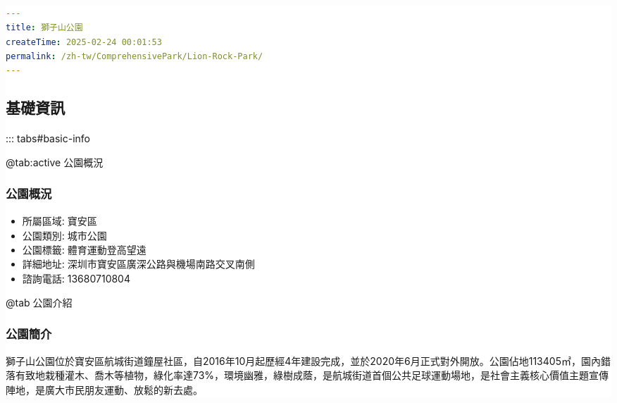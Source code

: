 ```yaml
---
title: 獅子山公園
createTime: 2025-02-24 00:01:53
permalink: /zh-tw/ComprehensivePark/Lion-Rock-Park/
---
```



<script setup>
import ImageSwiper from '/.vuepress/theme/components/ImageSwiper.vue'
// 轮播图数据
const swiperItems = [
    {
                link: 'https://cgj.sz.gov.cn/img/4/4005/4005821/10774922.png',
                title: '獅子山公園',
                description: '',
                author: '深圳政府在線',
                date: '2025/02/25'
                },
  {
                link: 'https://cgj.sz.gov.cn/img/4/4005/4005821/10774922.png',
                title: '獅子山公園',
                description: '',
                author: '深圳政府在線',
                date: '2025/02/25'
                }
]
// 配置项
const swiperConfig = {
  height: 500,
  showInfo: true
}
</script>

<ImageSwiper :items="swiperItems" :config="swiperConfig" />



## 基礎資訊

::: tabs#basic-info

@tab:active 公園概況
### 公園概況
- 所屬區域: 寶安區
- 公園類別: 城市公園
- 公園標籤: 體育運動登高望遠
- 詳細地址: 深圳市寶安區廣深公路與機場南路交叉南側
- 諮詢電話: 13680710804

@tab 公園介紹
### 公園簡介
 獅子山公園位於寶安區航城街道鐘屋社區，自2016年10月起歷經4年建設完成，並於2020年6月正式對外開放。公園佔地113405㎡，園內錯落有致地栽種灌木、喬木等植物，綠化率達73%，環境幽雅，綠樹成蔭，是航城街道首個公共足球運動場地，是社會主義核心價值主題宣傳陣地，是廣大市民朋友運動、放鬆的新去處。
